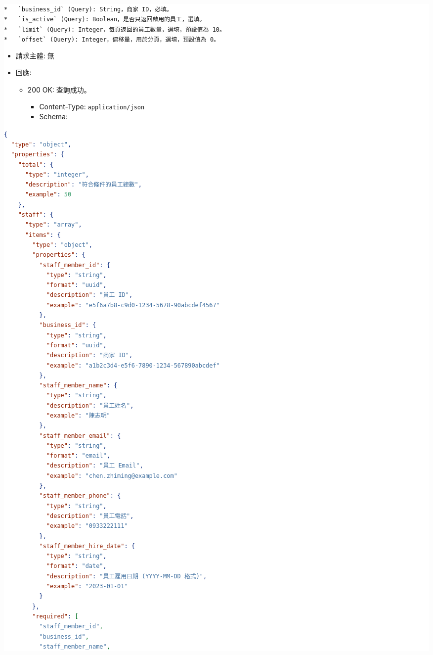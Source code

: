     *   `business_id` (Query): String，商家 ID，必填。
    *   `is_active` (Query): Boolean，是否只返回啟用的員工，選填。
    *   `limit` (Query): Integer，每頁返回的員工數量，選填，預設值為 10。
    *   `offset` (Query): Integer，偏移量，用於分頁，選填，預設值為 0。

*   請求主體: 無
*   回應:

    *   200 OK: 查詢成功。

        *   Content-Type: `application/json`
        *   Schema:

```json
{
  "type": "object",
  "properties": {
    "total": {
      "type": "integer",
      "description": "符合條件的員工總數",
      "example": 50
    },
    "staff": {
      "type": "array",
      "items": {
        "type": "object",
        "properties": {
          "staff_member_id": {
            "type": "string",
            "format": "uuid",
            "description": "員工 ID",
            "example": "e5f6a7b8-c9d0-1234-5678-90abcdef4567"
          },
          "business_id": {
            "type": "string",
            "format": "uuid",
            "description": "商家 ID",
            "example": "a1b2c3d4-e5f6-7890-1234-567890abcdef"
          },
          "staff_member_name": {
            "type": "string",
            "description": "員工姓名",
            "example": "陳志明"
          },
          "staff_member_email": {
            "type": "string",
            "format": "email",
            "description": "員工 Email",
            "example": "chen.zhiming@example.com"
          },
          "staff_member_phone": {
            "type": "string",
            "description": "員工電話",
            "example": "0933222111"
          },
          "staff_member_hire_date": {
            "type": "string",
            "format": "date",
            "description": "員工雇用日期 (YYYY-MM-DD 格式)",
            "example": "2023-01-01"
          }
        },
        "required": [
          "staff_member_id",
          "business_id",
          "staff_member_name",
```
